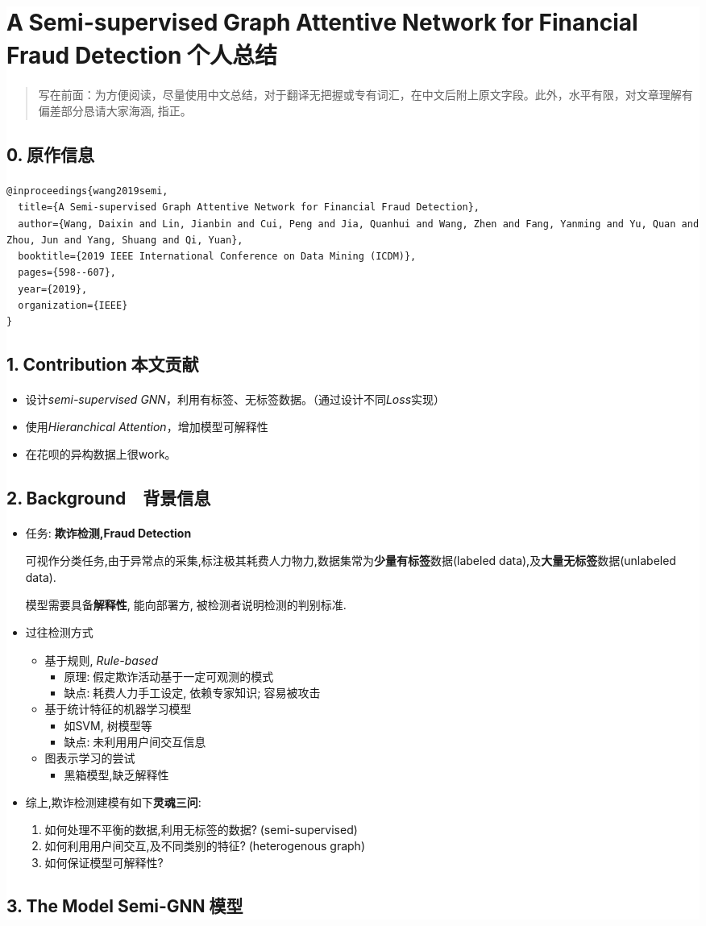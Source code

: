 # A Semi-supervised Graph Attentive Network for Financial Fraud Detection 个人总结
> 写在前面：为方便阅读，尽量使用中文总结，对于翻译无把握或专有词汇，在中文后附上原文字段。此外，水平有限，对文章理解有偏差部分恳请大家海涵, 指正。


## 0. 原作信息

```
@inproceedings{wang2019semi,
  title={A Semi-supervised Graph Attentive Network for Financial Fraud Detection},
  author={Wang, Daixin and Lin, Jianbin and Cui, Peng and Jia, Quanhui and Wang, Zhen and Fang, Yanming and Yu, Quan and Zhou, Jun and Yang, Shuang and Qi, Yuan},
  booktitle={2019 IEEE International Conference on Data Mining (ICDM)},
  pages={598--607},
  year={2019},
  organization={IEEE}
}
```

## 1. Contribution 本文贡献

- 设计*semi-supervised GNN*，利用有标签、无标签数据。（通过设计不同$Loss$实现）

- 使用*Hieranchical Attention*，增加模型可解释性
- 在花呗的异构数据上很work。


## 2. Background　背景信息

- 任务: **欺诈检测,Fraud Detection**

  可视作分类任务,由于异常点的采集,标注极其耗费人力物力,数据集常为**少量有标签**数据(labeled data),及**大量无标签**数据(unlabeled data).

  模型需要具备**解释性**,  能向部署方, 被检测者说明检测的判别标准. 

- 过往检测方式

  - 基于规则, *Rule-based*
    - 原理:  假定欺诈活动基于一定可观测的模式
    - 缺点:  耗费人力手工设定, 依赖专家知识; 容易被攻击
  - 基于统计特征的机器学习模型
    - 如SVM, 树模型等
    - 缺点:  未利用用户间交互信息
  - 图表示学习的尝试
    - 黑箱模型,缺乏解释性

- 综上,欺诈检测建模有如下**灵魂三问**:

  1. 如何处理不平衡的数据,利用无标签的数据?  (semi-supervised)
  2. 如何利用用户间交互,及不同类别的特征?  (heterogenous graph)
  3. 如何保证模型可解释性?

## 3. The Model Semi-GNN 模型

